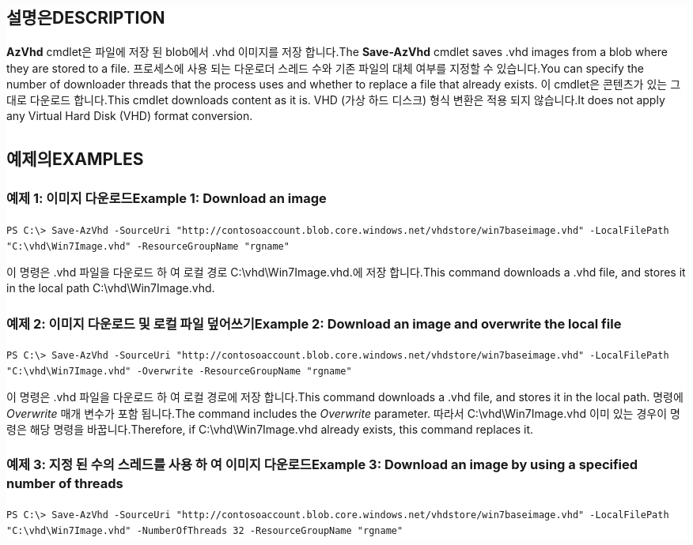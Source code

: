 ## <span data-ttu-id="bfada-107">설명은</span><span class="sxs-lookup"><span data-stu-id="bfada-107">DESCRIPTION</span></span>
<span data-ttu-id="bfada-108">**AzVhd** cmdlet은 파일에 저장 된 blob에서 .vhd 이미지를 저장 합니다.</span><span class="sxs-lookup"><span data-stu-id="bfada-108">The **Save-AzVhd** cmdlet saves .vhd images from a blob where they are stored to a file.</span></span>
<span data-ttu-id="bfada-109">프로세스에 사용 되는 다운로더 스레드 수와 기존 파일의 대체 여부를 지정할 수 있습니다.</span><span class="sxs-lookup"><span data-stu-id="bfada-109">You can specify the number of downloader threads that the process uses and whether to replace a file that already exists.</span></span>
<span data-ttu-id="bfada-110">이 cmdlet은 콘텐츠가 있는 그대로 다운로드 합니다.</span><span class="sxs-lookup"><span data-stu-id="bfada-110">This cmdlet downloads content as it is.</span></span>
<span data-ttu-id="bfada-111">VHD (가상 하드 디스크) 형식 변환은 적용 되지 않습니다.</span><span class="sxs-lookup"><span data-stu-id="bfada-111">It does not apply any Virtual Hard Disk (VHD) format conversion.</span></span>

## <span data-ttu-id="bfada-112">예제의</span><span class="sxs-lookup"><span data-stu-id="bfada-112">EXAMPLES</span></span>

### <span data-ttu-id="bfada-113">예제 1: 이미지 다운로드</span><span class="sxs-lookup"><span data-stu-id="bfada-113">Example 1: Download an image</span></span>
```
PS C:\> Save-AzVhd -SourceUri "http://contosoaccount.blob.core.windows.net/vhdstore/win7baseimage.vhd" -LocalFilePath "C:\vhd\Win7Image.vhd" -ResourceGroupName "rgname"
```

<span data-ttu-id="bfada-114">이 명령은 .vhd 파일을 다운로드 하 여 로컬 경로 C:\vhd\Win7Image.vhd.에 저장 합니다.</span><span class="sxs-lookup"><span data-stu-id="bfada-114">This command downloads a .vhd file, and stores it in the local path C:\vhd\Win7Image.vhd.</span></span>

### <span data-ttu-id="bfada-115">예제 2: 이미지 다운로드 및 로컬 파일 덮어쓰기</span><span class="sxs-lookup"><span data-stu-id="bfada-115">Example 2: Download an image and overwrite the local file</span></span>
```
PS C:\> Save-AzVhd -SourceUri "http://contosoaccount.blob.core.windows.net/vhdstore/win7baseimage.vhd" -LocalFilePath "C:\vhd\Win7Image.vhd" -Overwrite -ResourceGroupName "rgname"
```

<span data-ttu-id="bfada-116">이 명령은 .vhd 파일을 다운로드 하 여 로컬 경로에 저장 합니다.</span><span class="sxs-lookup"><span data-stu-id="bfada-116">This command downloads a .vhd file, and stores it in the local path.</span></span>
<span data-ttu-id="bfada-117">명령에 *Overwrite* 매개 변수가 포함 됩니다.</span><span class="sxs-lookup"><span data-stu-id="bfada-117">The command includes the *Overwrite* parameter.</span></span>
<span data-ttu-id="bfada-118">따라서 C:\vhd\Win7Image.vhd 이미 있는 경우이 명령은 해당 명령을 바꿉니다.</span><span class="sxs-lookup"><span data-stu-id="bfada-118">Therefore, if C:\vhd\Win7Image.vhd already exists, this command replaces it.</span></span>

### <span data-ttu-id="bfada-119">예제 3: 지정 된 수의 스레드를 사용 하 여 이미지 다운로드</span><span class="sxs-lookup"><span data-stu-id="bfada-119">Example 3: Download an image by using a specified number of threads</span></span>
```
PS C:\> Save-AzVhd -SourceUri "http://contosoaccount.blob.core.windows.net/vhdstore/win7baseimage.vhd" -LocalFilePath "C:\vhd\Win7Image.vhd" -NumberOfThreads 32 -ResourceGroupName "rgname"
```
